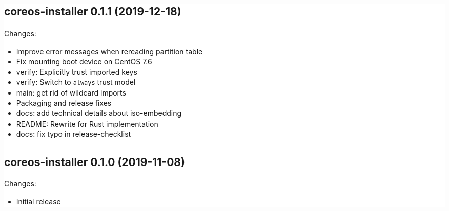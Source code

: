 
## coreos-installer 0.1.1 (2019-12-18)

Changes:

- Improve error messages when rereading partition table
- Fix mounting boot device on CentOS 7.6
- verify: Explicitly trust imported keys
- verify: Switch to `always` trust model
- main: get rid of wildcard imports
- Packaging and release fixes
- docs: add technical details about iso-embedding
- README: Rewrite for Rust implementation
- docs: fix typo in release-checklist


## coreos-installer 0.1.0 (2019-11-08)

Changes:

- Initial release
